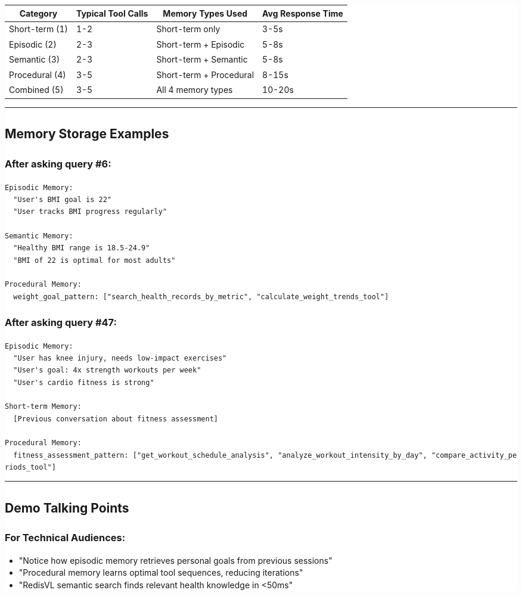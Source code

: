 | Category | Typical Tool Calls | Memory Types Used | Avg Response Time |
|----------|-------------------|-------------------|-------------------|
| Short-term (1) | 1-2 | Short-term only | 3-5s |
| Episodic (2) | 2-3 | Short-term + Episodic | 5-8s |
| Semantic (3) | 2-3 | Short-term + Semantic | 5-8s |
| Procedural (4) | 3-5 | Short-term + Procedural | 8-15s |
| Combined (5) | 3-5 | All 4 memory types | 10-20s |

---

## Memory Storage Examples

### After asking query #6:
```
Episodic Memory:
  "User's BMI goal is 22"
  "User tracks BMI progress regularly"

Semantic Memory:
  "Healthy BMI range is 18.5-24.9"
  "BMI of 22 is optimal for most adults"

Procedural Memory:
  weight_goal_pattern: ["search_health_records_by_metric", "calculate_weight_trends_tool"]
```

### After asking query #47:
```
Episodic Memory:
  "User has knee injury, needs low-impact exercises"
  "User's goal: 4x strength workouts per week"
  "User's cardio fitness is strong"

Short-term Memory:
  [Previous conversation about fitness assessment]

Procedural Memory:
  fitness_assessment_pattern: ["get_workout_schedule_analysis", "analyze_workout_intensity_by_day", "compare_activity_periods_tool"]
```

---

## Demo Talking Points

### For Technical Audiences:
- "Notice how episodic memory retrieves personal goals from previous sessions"
- "Procedural memory learns optimal tool sequences, reducing iterations"
- "RedisVL semantic search finds relevant health knowledge in <50ms"
